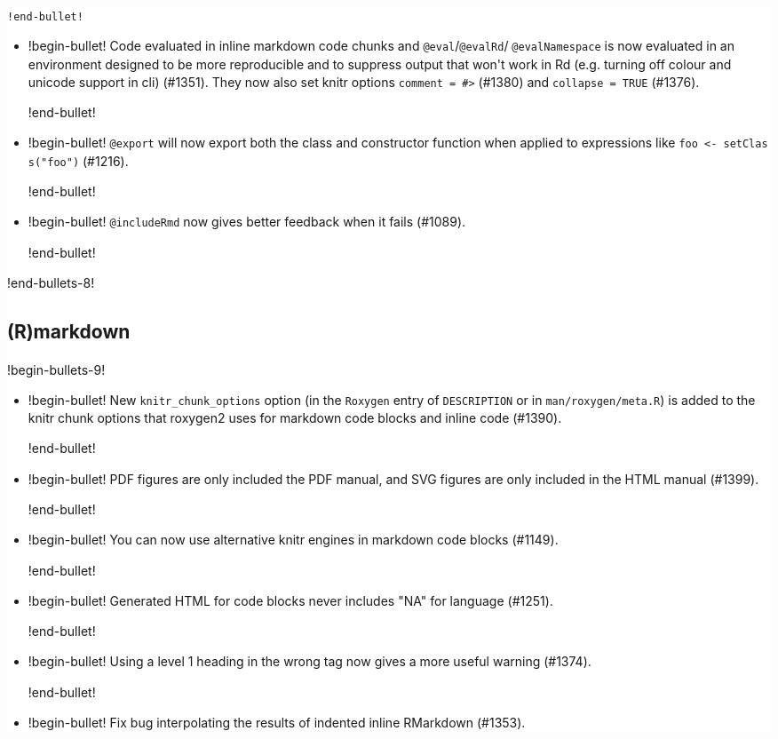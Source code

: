     !end-bullet!
-   !begin-bullet!
    Code evaluated in inline markdown code chunks and `@eval`/`@evalRd`/
    `@evalNamespace` is now evaluated in an environment designed to be
    more reproducible and to suppress output that won't work in Rd
    (e.g. turning off colour and unicode support in cli) (#1351). They
    now also set knitr options `comment = #>` (#1380) and
    `collapse = TRUE` (#1376).

    !end-bullet!
-   !begin-bullet!
    `@export` will now export both the class and constructor function
    when applied to expressions like `foo <- setClass("foo")` (#1216).

    !end-bullet!
-   !begin-bullet!
    `@includeRmd` now gives better feedback when it fails (#1089).

    !end-bullet!

!end-bullets-8!

## (R)markdown

!begin-bullets-9!

-   !begin-bullet!
    New `knitr_chunk_options` option (in the `Roxygen` entry of
    `DESCRIPTION` or in `man/roxygen/meta.R`) is added to the knitr
    chunk options that roxygen2 uses for markdown code blocks and inline
    code (#1390).

    !end-bullet!
-   !begin-bullet!
    PDF figures are only included the PDF manual, and SVG figures are
    only included in the HTML manual (#1399).

    !end-bullet!
-   !begin-bullet!
    You can now use alternative knitr engines in markdown code blocks
    (#1149).

    !end-bullet!
-   !begin-bullet!
    Generated HTML for code blocks never includes "NA" for language
    (#1251).

    !end-bullet!
-   !begin-bullet!
    Using a level 1 heading in the wrong tag now gives a more useful
    warning (#1374).

    !end-bullet!
-   !begin-bullet!
    Fix bug interpolating the results of indented inline RMarkdown
    (#1353).
